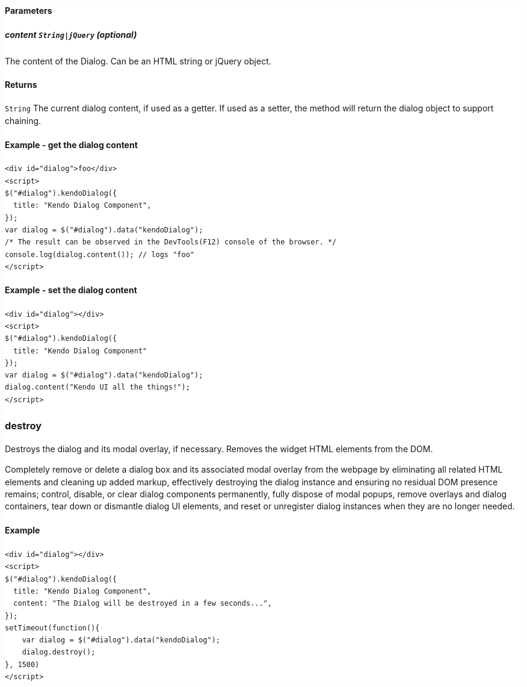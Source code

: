 #### Parameters

##### content `String|jQuery` *(optional)*

The content of the Dialog. Can be an HTML string or jQuery object.

#### Returns

`String` The current dialog content, if used as a getter. If used as a setter, the method will return the dialog object to support chaining.

#### Example - get the dialog content

    <div id="dialog">foo</div>
    <script>
    $("#dialog").kendoDialog({
      title: "Kendo Dialog Component",
    });
    var dialog = $("#dialog").data("kendoDialog");
	/* The result can be observed in the DevTools(F12) console of the browser. */
    console.log(dialog.content()); // logs "foo"
    </script>

#### Example - set the dialog content

    <div id="dialog"></div>
    <script>
    $("#dialog").kendoDialog({
      title: "Kendo Dialog Component"
    });
    var dialog = $("#dialog").data("kendoDialog");
    dialog.content("Kendo UI all the things!");
    </script>

### destroy

Destroys the dialog and its modal overlay, if necessary. Removes the widget HTML elements from the DOM.


<div class="meta-api-description">
Completely remove or delete a dialog box and its associated modal overlay from the webpage by eliminating all related HTML elements and cleaning up added markup, effectively destroying the dialog instance and ensuring no residual DOM presence remains; control, disable, or clear dialog components permanently, fully dispose of modal popups, remove overlays and dialog containers, tear down or dismantle dialog UI elements, and reset or unregister dialog instances when they are no longer needed.
</div>

#### Example

    <div id="dialog"></div>
    <script>
    $("#dialog").kendoDialog({
      title: "Kendo Dialog Component",
      content: "The Dialog will be destroyed in a few seconds...",
    });
    setTimeout(function(){
        var dialog = $("#dialog").data("kendoDialog");
        dialog.destroy();
    }, 1500)
    </script>
